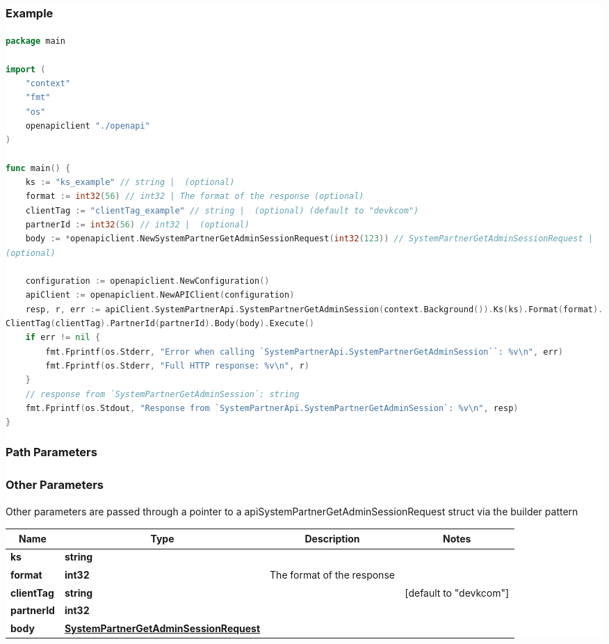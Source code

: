 

### Example

```go
package main

import (
    "context"
    "fmt"
    "os"
    openapiclient "./openapi"
)

func main() {
    ks := "ks_example" // string |  (optional)
    format := int32(56) // int32 | The format of the response (optional)
    clientTag := "clientTag_example" // string |  (optional) (default to "devkcom")
    partnerId := int32(56) // int32 |  (optional)
    body := *openapiclient.NewSystemPartnerGetAdminSessionRequest(int32(123)) // SystemPartnerGetAdminSessionRequest |  (optional)

    configuration := openapiclient.NewConfiguration()
    apiClient := openapiclient.NewAPIClient(configuration)
    resp, r, err := apiClient.SystemPartnerApi.SystemPartnerGetAdminSession(context.Background()).Ks(ks).Format(format).ClientTag(clientTag).PartnerId(partnerId).Body(body).Execute()
    if err != nil {
        fmt.Fprintf(os.Stderr, "Error when calling `SystemPartnerApi.SystemPartnerGetAdminSession``: %v\n", err)
        fmt.Fprintf(os.Stderr, "Full HTTP response: %v\n", r)
    }
    // response from `SystemPartnerGetAdminSession`: string
    fmt.Fprintf(os.Stdout, "Response from `SystemPartnerApi.SystemPartnerGetAdminSession`: %v\n", resp)
}
```

### Path Parameters



### Other Parameters

Other parameters are passed through a pointer to a apiSystemPartnerGetAdminSessionRequest struct via the builder pattern


Name | Type | Description  | Notes
------------- | ------------- | ------------- | -------------
 **ks** | **string** |  | 
 **format** | **int32** | The format of the response | 
 **clientTag** | **string** |  | [default to &quot;devkcom&quot;]
 **partnerId** | **int32** |  | 
 **body** | [**SystemPartnerGetAdminSessionRequest**](SystemPartnerGetAdminSessionRequest.md) |  | 
